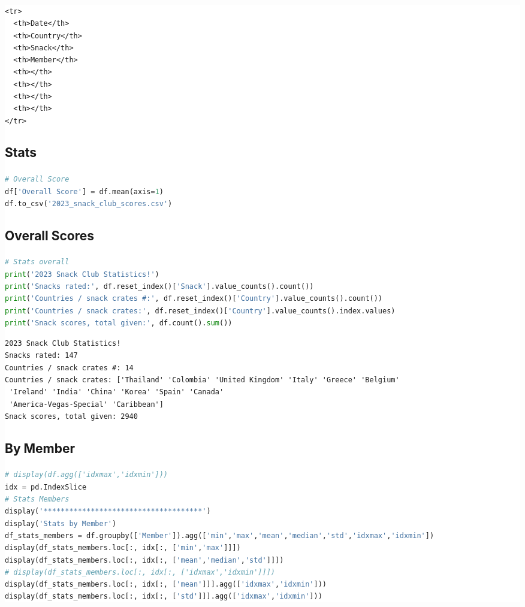     <tr>
      <th>Date</th>
      <th>Country</th>
      <th>Snack</th>
      <th>Member</th>
      <th></th>
      <th></th>
      <th></th>
      <th></th>
    </tr>
  </thead>
  <tbody>
  </tbody>
</table>
</div>


## Stats


```python
# Overall Score
df['Overall Score'] = df.mean(axis=1)
df.to_csv('2023_snack_club_scores.csv')
```

## Overall Scores


```python
# Stats overall
print('2023 Snack Club Statistics!')
print('Snacks rated:', df.reset_index()['Snack'].value_counts().count())
print('Countries / snack crates #:', df.reset_index()['Country'].value_counts().count())
print('Countries / snack crates:', df.reset_index()['Country'].value_counts().index.values)
print('Snack scores, total given:', df.count().sum())
```

    2023 Snack Club Statistics!
    Snacks rated: 147
    Countries / snack crates #: 14
    Countries / snack crates: ['Thailand' 'Colombia' 'United Kingdom' 'Italy' 'Greece' 'Belgium'
     'Ireland' 'India' 'China' 'Korea' 'Spain' 'Canada'
     'America-Vegas-Special' 'Caribbean']
    Snack scores, total given: 2940


## By Member


```python
# display(df.agg(['idxmax','idxmin']))
idx = pd.IndexSlice
# Stats Members
display('*************************************')
display('Stats by Member')
df_stats_members = df.groupby(['Member']).agg(['min','max','mean','median','std','idxmax','idxmin'])
display(df_stats_members.loc[:, idx[:, ['min','max']]])
display(df_stats_members.loc[:, idx[:, ['mean','median','std']]])
# display(df_stats_members.loc[:, idx[:, ['idxmax','idxmin']]])
display(df_stats_members.loc[:, idx[:, ['mean']]].agg(['idxmax','idxmin']))
display(df_stats_members.loc[:, idx[:, ['std']]].agg(['idxmax','idxmin']))
```

